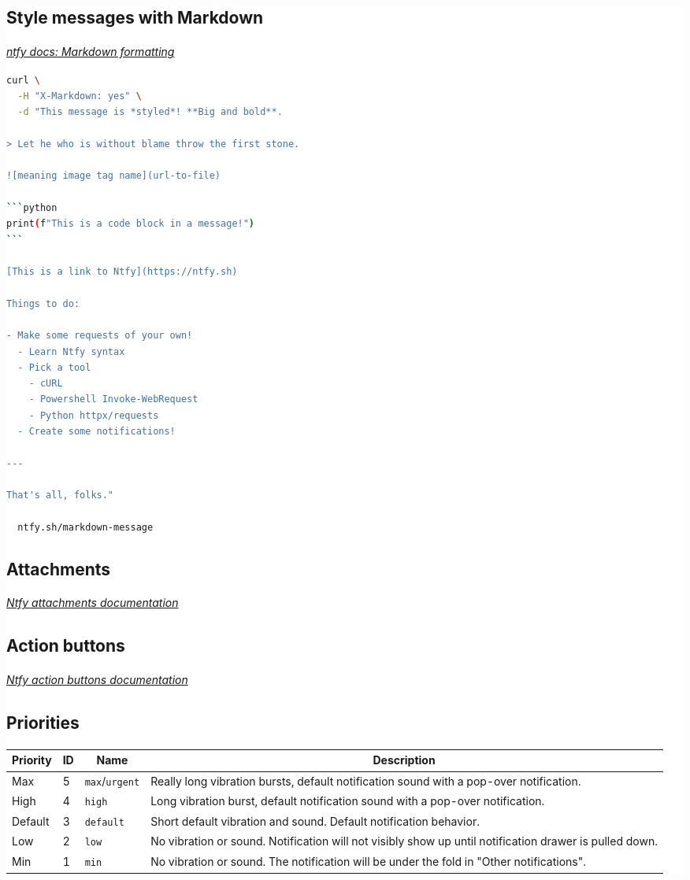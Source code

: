## Style messages with Markdown

*[ntfy docs: Markdown formatting](https://docs.ntfy.sh/publish/#markdown-formatting)*

````bash
curl \
  -H "X-Markdown: yes" \
  -d "This message is *styled*! **Big and bold**.

> Let he who is without blame throw the first stone.

![meaning image tag name](url-to-file)

```python
print(f"This is a code block in a message!")
```

[This is a link to Ntfy](https://ntfy.sh)

Things to do:

- Make some requests of your own!
  - Learn Ntfy syntax
  - Pick a tool
    - cURL
    - Powershell Invoke-WebRequest
    - Python httpx/requests
  - Create some notifications!

---

That's all, folks."

  ntfy.sh/markdown-message
````

## Attachments

*[Ntfy attachments documentation](https://docs.ntfy.sh/publish/#attachments)*

## Action buttons

*[Ntfy action buttons documentation](https://docs.ntfy.sh/publish/#action-buttons)*

## Priorities

| Priority | ID  | Name           | Description                                                                                            |
| -------- | --- | -------------- | ------------------------------------------------------------------------------------------------------ |
| Max      | 5   | `max`/`urgent` | Really long vibration bursts, default notification sound with a pop-over notification.                 |
| High     | 4   | `high`         | Long vibration burst, default notification sound with a pop-over notification.                         |
| Default  | 3   | `default`      | Short default vibration and sound. Default notification behavior.                                      |
| Low      | 2   | `low`          | No vibration or sound. Notification will not visibly show up until notification drawer is pulled down. |
| Min      | 1   | `min`          | No vibration or sound. The notification will be under the fold in "Other notifications".               |
